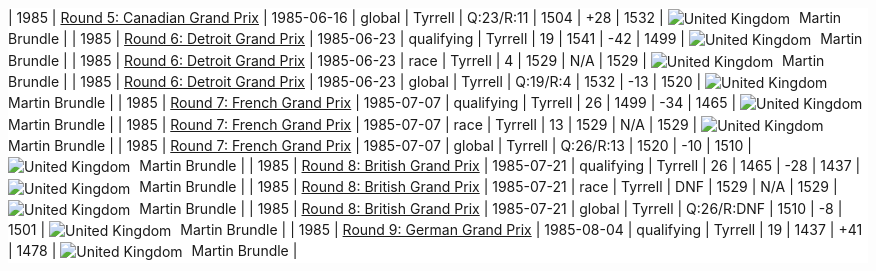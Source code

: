 | 1985 | [Round 5: Canadian Grand Prix](../results/1985-season-report.md#round-5-canadian-grand-prix) | 1985-06-16 | global | Tyrrell | Q:23/R:11 | 1504 | +28 | 1532 | <img src="https://upload.wikimedia.org/wikipedia/commons/thumb/8/83/Flag_of_the_United_Kingdom_%283-5%29.svg/512px-Flag_of_the_United_Kingdom_%283-5%29.svg.png?20250726143817" alt="United Kingdom" width="20" height="auto" style="vertical-align: middle; margin-right: 5px;" onerror="this.outerHTML='🇬🇧'; this.style.marginRight='5px';"/> Martin Brundle |
| 1985 | [Round 6: Detroit Grand Prix](../results/1985-season-report.md#round-6-detroit-grand-prix) | 1985-06-23 | qualifying | Tyrrell | 19 | 1541 | -42 | 1499 | <img src="https://upload.wikimedia.org/wikipedia/commons/thumb/8/83/Flag_of_the_United_Kingdom_%283-5%29.svg/512px-Flag_of_the_United_Kingdom_%283-5%29.svg.png?20250726143817" alt="United Kingdom" width="20" height="auto" style="vertical-align: middle; margin-right: 5px;" onerror="this.outerHTML='🇬🇧'; this.style.marginRight='5px';"/> Martin Brundle |
| 1985 | [Round 6: Detroit Grand Prix](../results/1985-season-report.md#round-6-detroit-grand-prix) | 1985-06-23 | race | Tyrrell | 4 | 1529 | N/A | 1529 | <img src="https://upload.wikimedia.org/wikipedia/commons/thumb/8/83/Flag_of_the_United_Kingdom_%283-5%29.svg/512px-Flag_of_the_United_Kingdom_%283-5%29.svg.png?20250726143817" alt="United Kingdom" width="20" height="auto" style="vertical-align: middle; margin-right: 5px;" onerror="this.outerHTML='🇬🇧'; this.style.marginRight='5px';"/> Martin Brundle |
| 1985 | [Round 6: Detroit Grand Prix](../results/1985-season-report.md#round-6-detroit-grand-prix) | 1985-06-23 | global | Tyrrell | Q:19/R:4 | 1532 | -13 | 1520 | <img src="https://upload.wikimedia.org/wikipedia/commons/thumb/8/83/Flag_of_the_United_Kingdom_%283-5%29.svg/512px-Flag_of_the_United_Kingdom_%283-5%29.svg.png?20250726143817" alt="United Kingdom" width="20" height="auto" style="vertical-align: middle; margin-right: 5px;" onerror="this.outerHTML='🇬🇧'; this.style.marginRight='5px';"/> Martin Brundle |
| 1985 | [Round 7: French Grand Prix](../results/1985-season-report.md#round-7-french-grand-prix) | 1985-07-07 | qualifying | Tyrrell | 26 | 1499 | -34 | 1465 | <img src="https://upload.wikimedia.org/wikipedia/commons/thumb/8/83/Flag_of_the_United_Kingdom_%283-5%29.svg/512px-Flag_of_the_United_Kingdom_%283-5%29.svg.png?20250726143817" alt="United Kingdom" width="20" height="auto" style="vertical-align: middle; margin-right: 5px;" onerror="this.outerHTML='🇬🇧'; this.style.marginRight='5px';"/> Martin Brundle |
| 1985 | [Round 7: French Grand Prix](../results/1985-season-report.md#round-7-french-grand-prix) | 1985-07-07 | race | Tyrrell | 13 | 1529 | N/A | 1529 | <img src="https://upload.wikimedia.org/wikipedia/commons/thumb/8/83/Flag_of_the_United_Kingdom_%283-5%29.svg/512px-Flag_of_the_United_Kingdom_%283-5%29.svg.png?20250726143817" alt="United Kingdom" width="20" height="auto" style="vertical-align: middle; margin-right: 5px;" onerror="this.outerHTML='🇬🇧'; this.style.marginRight='5px';"/> Martin Brundle |
| 1985 | [Round 7: French Grand Prix](../results/1985-season-report.md#round-7-french-grand-prix) | 1985-07-07 | global | Tyrrell | Q:26/R:13 | 1520 | -10 | 1510 | <img src="https://upload.wikimedia.org/wikipedia/commons/thumb/8/83/Flag_of_the_United_Kingdom_%283-5%29.svg/512px-Flag_of_the_United_Kingdom_%283-5%29.svg.png?20250726143817" alt="United Kingdom" width="20" height="auto" style="vertical-align: middle; margin-right: 5px;" onerror="this.outerHTML='🇬🇧'; this.style.marginRight='5px';"/> Martin Brundle |
| 1985 | [Round 8: British Grand Prix](../results/1985-season-report.md#round-8-british-grand-prix) | 1985-07-21 | qualifying | Tyrrell | 26 | 1465 | -28 | 1437 | <img src="https://upload.wikimedia.org/wikipedia/commons/thumb/8/83/Flag_of_the_United_Kingdom_%283-5%29.svg/512px-Flag_of_the_United_Kingdom_%283-5%29.svg.png?20250726143817" alt="United Kingdom" width="20" height="auto" style="vertical-align: middle; margin-right: 5px;" onerror="this.outerHTML='🇬🇧'; this.style.marginRight='5px';"/> Martin Brundle |
| 1985 | [Round 8: British Grand Prix](../results/1985-season-report.md#round-8-british-grand-prix) | 1985-07-21 | race | Tyrrell | DNF | 1529 | N/A | 1529 | <img src="https://upload.wikimedia.org/wikipedia/commons/thumb/8/83/Flag_of_the_United_Kingdom_%283-5%29.svg/512px-Flag_of_the_United_Kingdom_%283-5%29.svg.png?20250726143817" alt="United Kingdom" width="20" height="auto" style="vertical-align: middle; margin-right: 5px;" onerror="this.outerHTML='🇬🇧'; this.style.marginRight='5px';"/> Martin Brundle |
| 1985 | [Round 8: British Grand Prix](../results/1985-season-report.md#round-8-british-grand-prix) | 1985-07-21 | global | Tyrrell | Q:26/R:DNF | 1510 | -8 | 1501 | <img src="https://upload.wikimedia.org/wikipedia/commons/thumb/8/83/Flag_of_the_United_Kingdom_%283-5%29.svg/512px-Flag_of_the_United_Kingdom_%283-5%29.svg.png?20250726143817" alt="United Kingdom" width="20" height="auto" style="vertical-align: middle; margin-right: 5px;" onerror="this.outerHTML='🇬🇧'; this.style.marginRight='5px';"/> Martin Brundle |
| 1985 | [Round 9: German Grand Prix](../results/1985-season-report.md#round-9-german-grand-prix) | 1985-08-04 | qualifying | Tyrrell | 19 | 1437 | +41 | 1478 | <img src="https://upload.wikimedia.org/wikipedia/commons/thumb/8/83/Flag_of_the_United_Kingdom_%283-5%29.svg/512px-Flag_of_the_United_Kingdom_%283-5%29.svg.png?20250726143817" alt="United Kingdom" width="20" height="auto" style="vertical-align: middle; margin-right: 5px;" onerror="this.outerHTML='🇬🇧'; this.style.marginRight='5px';"/> Martin Brundle |